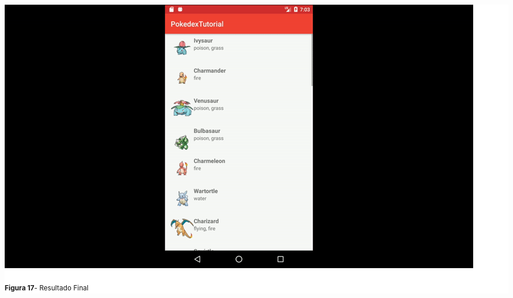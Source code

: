 ![Resultado detalhe Pokemon](https://raw.githubusercontent.com/jonatasleon/poke-list/master/images/resultado-final.gif)

<sub>**Figura 17**- Resultado Final</sub>